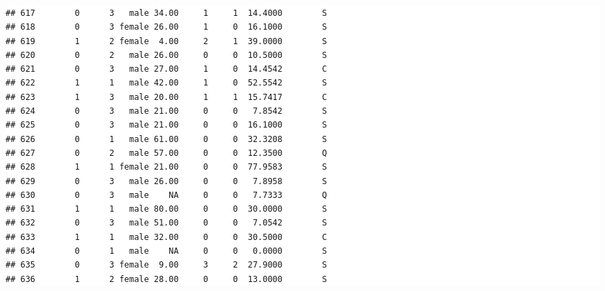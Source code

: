    ## 617        0      3   male 34.00     1     1  14.4000        S
    ## 618        0      3 female 26.00     1     0  16.1000        S
    ## 619        1      2 female  4.00     2     1  39.0000        S
    ## 620        0      2   male 26.00     0     0  10.5000        S
    ## 621        0      3   male 27.00     1     0  14.4542        C
    ## 622        1      1   male 42.00     1     0  52.5542        S
    ## 623        1      3   male 20.00     1     1  15.7417        C
    ## 624        0      3   male 21.00     0     0   7.8542        S
    ## 625        0      3   male 21.00     0     0  16.1000        S
    ## 626        0      1   male 61.00     0     0  32.3208        S
    ## 627        0      2   male 57.00     0     0  12.3500        Q
    ## 628        1      1 female 21.00     0     0  77.9583        S
    ## 629        0      3   male 26.00     0     0   7.8958        S
    ## 630        0      3   male    NA     0     0   7.7333        Q
    ## 631        1      1   male 80.00     0     0  30.0000        S
    ## 632        0      3   male 51.00     0     0   7.0542        S
    ## 633        1      1   male 32.00     0     0  30.5000        C
    ## 634        0      1   male    NA     0     0   0.0000        S
    ## 635        0      3 female  9.00     3     2  27.9000        S
    ## 636        1      2 female 28.00     0     0  13.0000        S